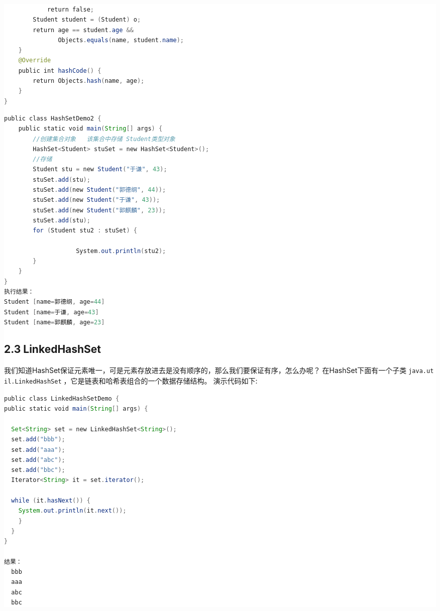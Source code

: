 ```java
            return false;
        Student student = (Student) o;
        return age == student.age &&
               Objects.equals(name, student.name);
    }
    @Override
    public int hashCode() {
        return Objects.hash(name, age);
    }
}
```

```java
public class HashSetDemo2 {
    public static void main(String[] args) {
        //创建集合对象   该集合中存储 Student类型对象
        HashSet<Student> stuSet = new HashSet<Student>();
        //存储
        Student stu = new Student("于谦", 43);
        stuSet.add(stu);
        stuSet.add(new Student("郭德纲", 44));
        stuSet.add(new Student("于谦", 43));
        stuSet.add(new Student("郭麒麟", 23));
        stuSet.add(stu);
        for (Student stu2 : stuSet) {

                    System.out.println(stu2);
        }
    }
}
执行结果：
Student [name=郭德纲, age=44]
Student [name=于谦, age=43]
Student [name=郭麒麟, age=23]
```

## 2.3 LinkedHashSet  

我们知道HashSet保证元素唯一，可是元素存放进去是没有顺序的，那么我们要保证有序，怎么办呢？
在HashSet下面有一个子类 `java.util.LinkedHashSet` ，它是链表和哈希表组合的一个数据存储结构。
演示代码如下:

```java
public class LinkedHashSetDemo {
public static void main(String[] args) {
      
  Set<String> set = new LinkedHashSet<String>();        
  set.add("bbb");        
  set.add("aaa");        
  set.add("abc");        
  set.add("bbc");        
  Iterator<String> it = set.iterator();

  while (it.hasNext()) {        
    System.out.println(it.next());            
    }        
  }    
}

结果：
  bbb
  aaa
  abc
  bbc
```